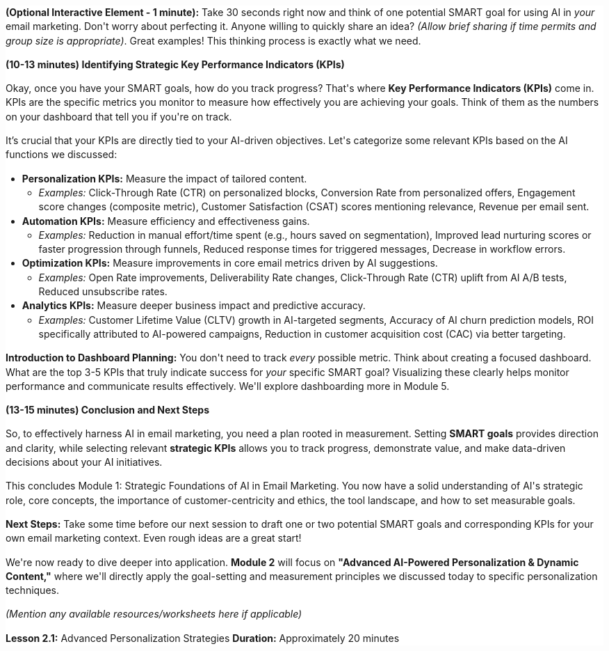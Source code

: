 **(Optional Interactive Element \- 1 minute):** Take 30 seconds right now and think of one potential SMART goal for using AI in *your* email marketing. Don't worry about perfecting it. Anyone willing to quickly share an idea? *(Allow brief sharing if time permits and group size is appropriate)*. Great examples\! This thinking process is exactly what we need.

**(10-13 minutes) Identifying Strategic Key Performance Indicators (KPIs)**

Okay, once you have your SMART goals, how do you track progress? That's where **Key Performance Indicators (KPIs)** come in. KPIs are the specific metrics you monitor to measure how effectively you are achieving your goals. Think of them as the numbers on your dashboard that tell you if you're on track.

It’s crucial that your KPIs are directly tied to your AI-driven objectives. Let's categorize some relevant KPIs based on the AI functions we discussed:

* **Personalization KPIs:** Measure the impact of tailored content.  
  * *Examples:* Click-Through Rate (CTR) on personalized blocks, Conversion Rate from personalized offers, Engagement score changes (composite metric), Customer Satisfaction (CSAT) scores mentioning relevance, Revenue per email sent.  
* **Automation KPIs:** Measure efficiency and effectiveness gains.  
  * *Examples:* Reduction in manual effort/time spent (e.g., hours saved on segmentation), Improved lead nurturing scores or faster progression through funnels, Reduced response times for triggered messages, Decrease in workflow errors.  
* **Optimization KPIs:** Measure improvements in core email metrics driven by AI suggestions.  
  * *Examples:* Open Rate improvements, Deliverability Rate changes, Click-Through Rate (CTR) uplift from AI A/B tests, Reduced unsubscribe rates.  
* **Analytics KPIs:** Measure deeper business impact and predictive accuracy.  
  * *Examples:* Customer Lifetime Value (CLTV) growth in AI-targeted segments, Accuracy of AI churn prediction models, ROI specifically attributed to AI-powered campaigns, Reduction in customer acquisition cost (CAC) via better targeting.

**Introduction to Dashboard Planning:** You don't need to track *every* possible metric. Think about creating a focused dashboard. What are the top 3-5 KPIs that truly indicate success for *your* specific SMART goal? Visualizing these clearly helps monitor performance and communicate results effectively. We'll explore dashboarding more in Module 5\.

**(13-15 minutes) Conclusion and Next Steps**

So, to effectively harness AI in email marketing, you need a plan rooted in measurement. Setting **SMART goals** provides direction and clarity, while selecting relevant **strategic KPIs** allows you to track progress, demonstrate value, and make data-driven decisions about your AI initiatives.

This concludes Module 1: Strategic Foundations of AI in Email Marketing. You now have a solid understanding of AI's strategic role, core concepts, the importance of customer-centricity and ethics, the tool landscape, and how to set measurable goals.

**Next Steps:** Take some time before our next session to draft one or two potential SMART goals and corresponding KPIs for your own email marketing context. Even rough ideas are a great start\!

We're now ready to dive deeper into application. **Module 2** will focus on **"Advanced AI-Powered Personalization & Dynamic Content,"** where we'll directly apply the goal-setting and measurement principles we discussed today to specific personalization techniques.

*(Mention any available resources/worksheets here if applicable)*

**Lesson 2.1:** Advanced Personalization Strategies **Duration:** Approximately 20 minutes
